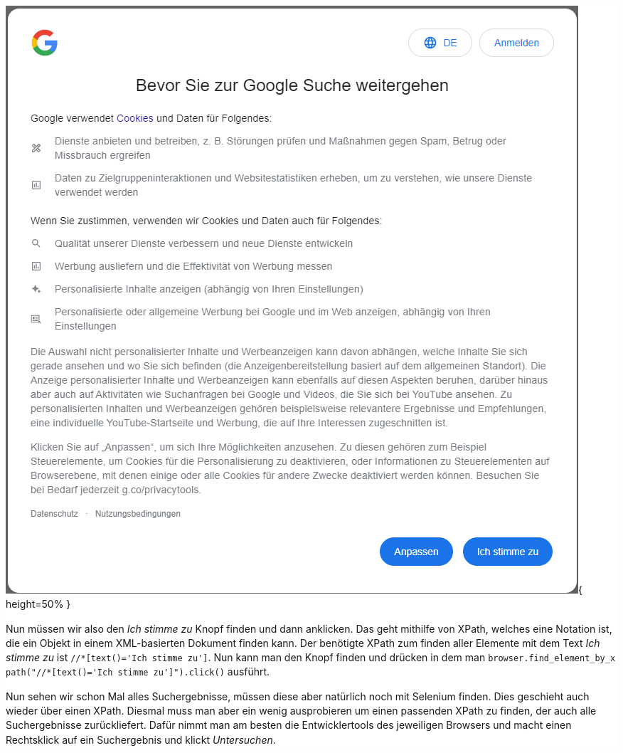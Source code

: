 ![Datenschutz Pop-Up](google-datenschutz-pop-up.png){ height=50% }

Nun müssen wir also den *Ich stimme zu* Knopf finden und dann anklicken. Das geht mithilfe von XPath, welches eine Notation ist, die ein Objekt in einem
XML-basierten Dokument finden kann. Der benötigte XPath zum finden aller Elemente mit dem Text *Ich stimme zu* ist `//*[text()='Ich stimme zu']`. Nun kann man
den Knopf finden und drücken in dem man `browser.find_element_by_xpath("//*[text()='Ich stimme zu']").click()` ausführt.

Nun sehen wir schon Mal alles Suchergebnisse, müssen diese aber natürlich noch mit Selenium finden. Dies geschieht auch wieder über einen XPath. Diesmal muss
man aber ein wenig ausprobieren um einen passenden XPath zu finden, der auch alle Suchergebnisse zurückliefert. Dafür nimmt man am besten die Entwicklertools
des jeweiligen Browsers und macht einen Rechtsklick auf ein Suchergebnis und klickt *Untersuchen*.

